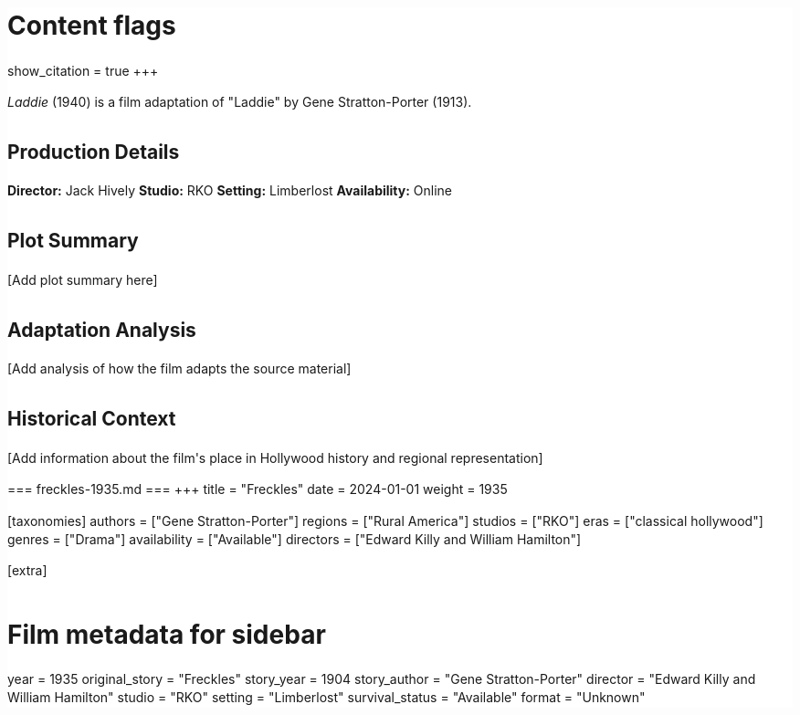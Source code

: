 # Content flags
show_citation = true
+++

*Laddie* (1940) is a film adaptation of "Laddie" by Gene Stratton-Porter (1913).

## Production Details

**Director:** Jack Hively
**Studio:** RKO
**Setting:** Limberlost
**Availability:** Online

## Plot Summary

[Add plot summary here]

## Adaptation Analysis

[Add analysis of how the film adapts the source material]

## Historical Context

[Add information about the film's place in Hollywood history and regional representation]



=== freckles-1935.md ===
+++
title = "Freckles"
date = 2024-01-01
weight = 1935

[taxonomies]
authors = ["Gene Stratton-Porter"]
regions = ["Rural America"]
studios = ["RKO"]
eras = ["classical hollywood"]
genres = ["Drama"]
availability = ["Available"]
directors = ["Edward Killy and William Hamilton"]

[extra]
# Film metadata for sidebar
year = 1935
original_story = "Freckles"
story_year = 1904
story_author = "Gene Stratton-Porter"
director = "Edward Killy and William Hamilton"
studio = "RKO"
setting = "Limberlost"
survival_status = "Available"
format = "Unknown"
